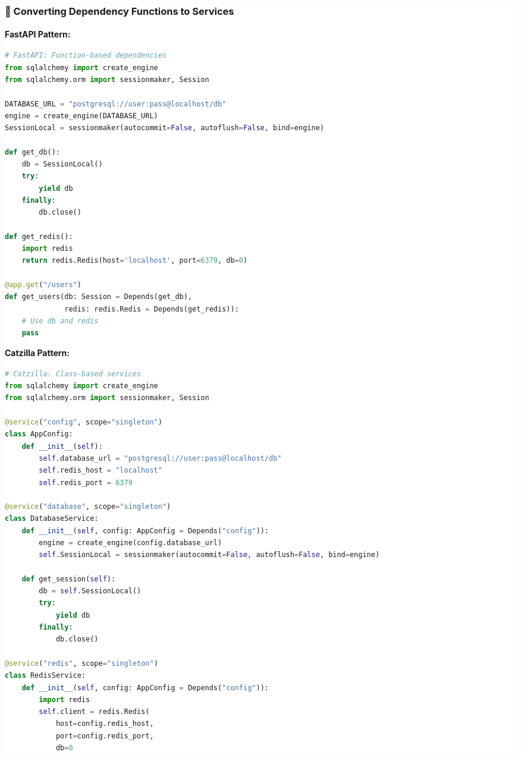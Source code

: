 ### 🔧 Converting Dependency Functions to Services

**FastAPI Pattern:**
```python
# FastAPI: Function-based dependencies
from sqlalchemy import create_engine
from sqlalchemy.orm import sessionmaker, Session

DATABASE_URL = "postgresql://user:pass@localhost/db"
engine = create_engine(DATABASE_URL)
SessionLocal = sessionmaker(autocommit=False, autoflush=False, bind=engine)

def get_db():
    db = SessionLocal()
    try:
        yield db
    finally:
        db.close()

def get_redis():
    import redis
    return redis.Redis(host='localhost', port=6379, db=0)

@app.get("/users")
def get_users(db: Session = Depends(get_db),
              redis: redis.Redis = Depends(get_redis)):
    # Use db and redis
    pass
```

**Catzilla Pattern:**
```python
# Catzilla: Class-based services
from sqlalchemy import create_engine
from sqlalchemy.orm import sessionmaker, Session

@service("config", scope="singleton")
class AppConfig:
    def __init__(self):
        self.database_url = "postgresql://user:pass@localhost/db"
        self.redis_host = "localhost"
        self.redis_port = 6379

@service("database", scope="singleton")
class DatabaseService:
    def __init__(self, config: AppConfig = Depends("config")):
        engine = create_engine(config.database_url)
        self.SessionLocal = sessionmaker(autocommit=False, autoflush=False, bind=engine)

    def get_session(self):
        db = self.SessionLocal()
        try:
            yield db
        finally:
            db.close()

@service("redis", scope="singleton")
class RedisService:
    def __init__(self, config: AppConfig = Depends("config")):
        import redis
        self.client = redis.Redis(
            host=config.redis_host,
            port=config.redis_port,
            db=0
```